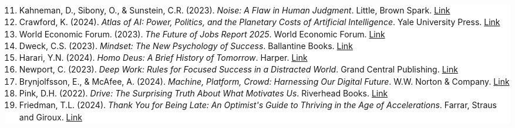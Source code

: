 11. Kahneman, D., Sibony, O., & Sunstein, C.R. (2023). <em>Noise: A Flaw in Human Judgment</em>. Little, Brown Spark. <a href="https://www.littlebrown.com/titles/daniel-kahneman/noise/9780316451406/" target="_blank" rel="noopener noreferrer">Link</a>
12. Crawford, K. (2024). <em>Atlas of AI: Power, Politics, and the Planetary Costs of Artificial Intelligence</em>. Yale University Press. <a href="https://yalebooks.yale.edu/book/9780300264630/atlas-of-ai/" target="_blank" rel="noopener noreferrer">Link</a>
13. World Economic Forum. (2023). <em>The Future of Jobs Report 2025</em>. World Economic Forum. <a href="https://www.weforum.org/reports/the-future-of-jobs-report-2023/" target="_blank" rel="noopener noreferrer">Link</a>
14. Dweck, C.S. (2023). <em>Mindset: The New Psychology of Success</em>. Ballantine Books. <a href="https://www.penguinrandomhouse.com/books/44330/mindset-by-carol-s-dweck-phd/" target="_blank" rel="noopener noreferrer">Link</a>
15. Harari, Y.N. (2024). <em>Homo Deus: A Brief History of Tomorrow</em>. Harper. <a href="https://www.ynharari.com/book/homo-deus/" target="_blank" rel="noopener noreferrer">Link</a>
16. Newport, C. (2023). <em>Deep Work: Rules for Focused Success in a Distracted World</em>. Grand Central Publishing. <a href="https://www.calnewport.com/books/deep-work/" target="_blank" rel="noopener noreferrer">Link</a>
17. Brynjolfsson, E., & McAfee, A. (2024). <em>Machine, Platform, Crowd: Harnessing Our Digital Future</em>. W.W. Norton & Company. <a href="https://wwnorton.com/books/machine-platform-crowd/" target="_blank" rel="noopener noreferrer">Link</a>
18. Pink, D.H. (2022). <em>Drive: The Surprising Truth About What Motivates Us</em>. Riverhead Books. <a href="https://www.danpink.com/books/drive/" target="_blank" rel="noopener noreferrer">Link</a>
19. Friedman, T.L. (2024). <em>Thank You for Being Late: An Optimist's Guide to Thriving in the Age of Accelerations</em>. Farrar, Straus and Giroux. <a href="https://us.macmillan.com/books/9780374273538/thankyouforbeinglateupdatedandexpandededition" target="_blank" rel="noopener noreferrer">Link</a>
